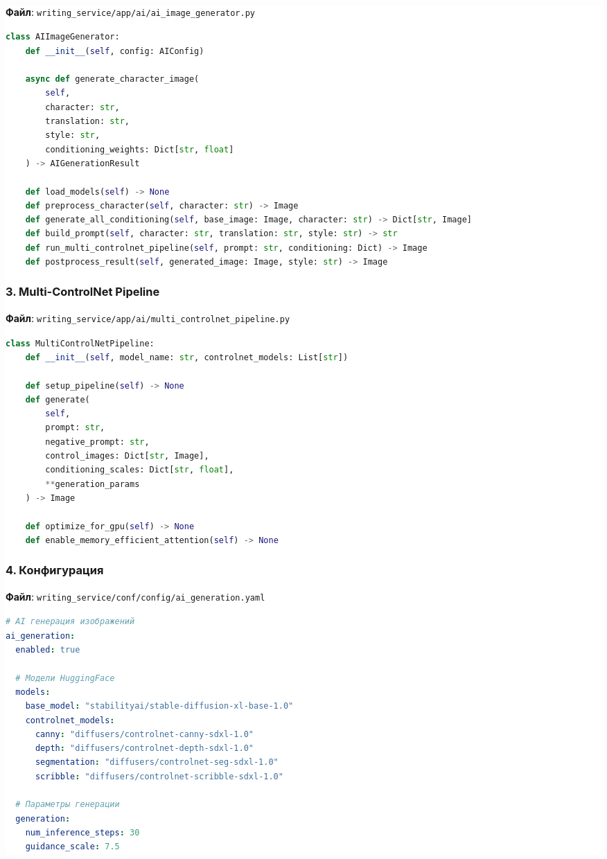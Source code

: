 **Файл**: `writing_service/app/ai/ai_image_generator.py`

```python
class AIImageGenerator:
    def __init__(self, config: AIConfig)
    
    async def generate_character_image(
        self, 
        character: str,
        translation: str,
        style: str,
        conditioning_weights: Dict[str, float]
    ) -> AIGenerationResult
    
    def load_models(self) -> None
    def preprocess_character(self, character: str) -> Image
    def generate_all_conditioning(self, base_image: Image, character: str) -> Dict[str, Image]
    def build_prompt(self, character: str, translation: str, style: str) -> str
    def run_multi_controlnet_pipeline(self, prompt: str, conditioning: Dict) -> Image
    def postprocess_result(self, generated_image: Image, style: str) -> Image
```

### 3. Multi-ControlNet Pipeline

**Файл**: `writing_service/app/ai/multi_controlnet_pipeline.py`

```python
class MultiControlNetPipeline:
    def __init__(self, model_name: str, controlnet_models: List[str])
    
    def setup_pipeline(self) -> None
    def generate(
        self,
        prompt: str,
        negative_prompt: str,
        control_images: Dict[str, Image],
        conditioning_scales: Dict[str, float],
        **generation_params
    ) -> Image
    
    def optimize_for_gpu(self) -> None
    def enable_memory_efficient_attention(self) -> None
```

### 4. Конфигурация

**Файл**: `writing_service/conf/config/ai_generation.yaml`

```yaml
# AI генерация изображений
ai_generation:
  enabled: true
  
  # Модели HuggingFace
  models:
    base_model: "stabilityai/stable-diffusion-xl-base-1.0"
    controlnet_models:
      canny: "diffusers/controlnet-canny-sdxl-1.0"
      depth: "diffusers/controlnet-depth-sdxl-1.0"
      segmentation: "diffusers/controlnet-seg-sdxl-1.0"
      scribble: "diffusers/controlnet-scribble-sdxl-1.0"
  
  # Параметры генерации
  generation:
    num_inference_steps: 30
    guidance_scale: 7.5
```